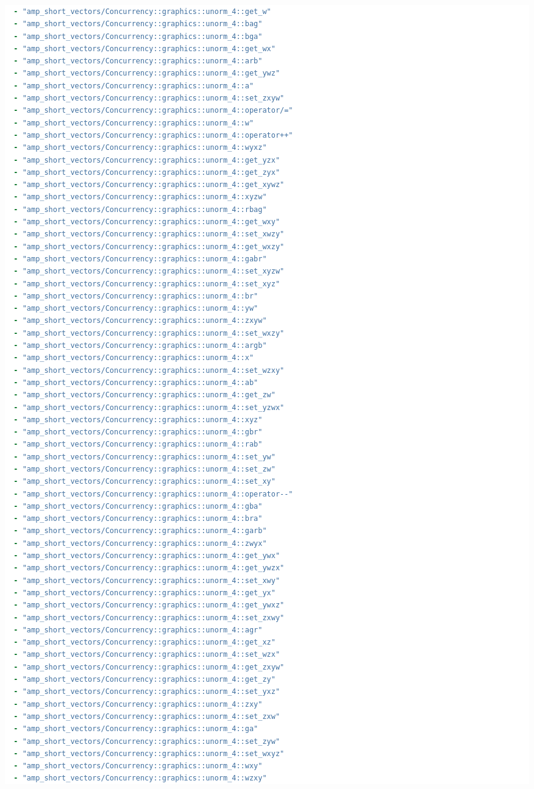 ```yaml
  - "amp_short_vectors/Concurrency::graphics::unorm_4::get_w"
  - "amp_short_vectors/Concurrency::graphics::unorm_4::bag"
  - "amp_short_vectors/Concurrency::graphics::unorm_4::bga"
  - "amp_short_vectors/Concurrency::graphics::unorm_4::get_wx"
  - "amp_short_vectors/Concurrency::graphics::unorm_4::arb"
  - "amp_short_vectors/Concurrency::graphics::unorm_4::get_ywz"
  - "amp_short_vectors/Concurrency::graphics::unorm_4::a"
  - "amp_short_vectors/Concurrency::graphics::unorm_4::set_zxyw"
  - "amp_short_vectors/Concurrency::graphics::unorm_4::operator/="
  - "amp_short_vectors/Concurrency::graphics::unorm_4::w"
  - "amp_short_vectors/Concurrency::graphics::unorm_4::operator++"
  - "amp_short_vectors/Concurrency::graphics::unorm_4::wyxz"
  - "amp_short_vectors/Concurrency::graphics::unorm_4::get_yzx"
  - "amp_short_vectors/Concurrency::graphics::unorm_4::get_zyx"
  - "amp_short_vectors/Concurrency::graphics::unorm_4::get_xywz"
  - "amp_short_vectors/Concurrency::graphics::unorm_4::xyzw"
  - "amp_short_vectors/Concurrency::graphics::unorm_4::rbag"
  - "amp_short_vectors/Concurrency::graphics::unorm_4::get_wxy"
  - "amp_short_vectors/Concurrency::graphics::unorm_4::set_xwzy"
  - "amp_short_vectors/Concurrency::graphics::unorm_4::get_wxzy"
  - "amp_short_vectors/Concurrency::graphics::unorm_4::gabr"
  - "amp_short_vectors/Concurrency::graphics::unorm_4::set_xyzw"
  - "amp_short_vectors/Concurrency::graphics::unorm_4::set_xyz"
  - "amp_short_vectors/Concurrency::graphics::unorm_4::br"
  - "amp_short_vectors/Concurrency::graphics::unorm_4::yw"
  - "amp_short_vectors/Concurrency::graphics::unorm_4::zxyw"
  - "amp_short_vectors/Concurrency::graphics::unorm_4::set_wxzy"
  - "amp_short_vectors/Concurrency::graphics::unorm_4::argb"
  - "amp_short_vectors/Concurrency::graphics::unorm_4::x"
  - "amp_short_vectors/Concurrency::graphics::unorm_4::set_wzxy"
  - "amp_short_vectors/Concurrency::graphics::unorm_4::ab"
  - "amp_short_vectors/Concurrency::graphics::unorm_4::get_zw"
  - "amp_short_vectors/Concurrency::graphics::unorm_4::set_yzwx"
  - "amp_short_vectors/Concurrency::graphics::unorm_4::xyz"
  - "amp_short_vectors/Concurrency::graphics::unorm_4::gbr"
  - "amp_short_vectors/Concurrency::graphics::unorm_4::rab"
  - "amp_short_vectors/Concurrency::graphics::unorm_4::set_yw"
  - "amp_short_vectors/Concurrency::graphics::unorm_4::set_zw"
  - "amp_short_vectors/Concurrency::graphics::unorm_4::set_xy"
  - "amp_short_vectors/Concurrency::graphics::unorm_4::operator--"
  - "amp_short_vectors/Concurrency::graphics::unorm_4::gba"
  - "amp_short_vectors/Concurrency::graphics::unorm_4::bra"
  - "amp_short_vectors/Concurrency::graphics::unorm_4::garb"
  - "amp_short_vectors/Concurrency::graphics::unorm_4::zwyx"
  - "amp_short_vectors/Concurrency::graphics::unorm_4::get_ywx"
  - "amp_short_vectors/Concurrency::graphics::unorm_4::get_ywzx"
  - "amp_short_vectors/Concurrency::graphics::unorm_4::set_xwy"
  - "amp_short_vectors/Concurrency::graphics::unorm_4::get_yx"
  - "amp_short_vectors/Concurrency::graphics::unorm_4::get_ywxz"
  - "amp_short_vectors/Concurrency::graphics::unorm_4::set_zxwy"
  - "amp_short_vectors/Concurrency::graphics::unorm_4::agr"
  - "amp_short_vectors/Concurrency::graphics::unorm_4::get_xz"
  - "amp_short_vectors/Concurrency::graphics::unorm_4::set_wzx"
  - "amp_short_vectors/Concurrency::graphics::unorm_4::get_zxyw"
  - "amp_short_vectors/Concurrency::graphics::unorm_4::get_zy"
  - "amp_short_vectors/Concurrency::graphics::unorm_4::set_yxz"
  - "amp_short_vectors/Concurrency::graphics::unorm_4::zxy"
  - "amp_short_vectors/Concurrency::graphics::unorm_4::set_zxw"
  - "amp_short_vectors/Concurrency::graphics::unorm_4::ga"
  - "amp_short_vectors/Concurrency::graphics::unorm_4::set_zyw"
  - "amp_short_vectors/Concurrency::graphics::unorm_4::set_wxyz"
  - "amp_short_vectors/Concurrency::graphics::unorm_4::wxy"
  - "amp_short_vectors/Concurrency::graphics::unorm_4::wzxy"
```